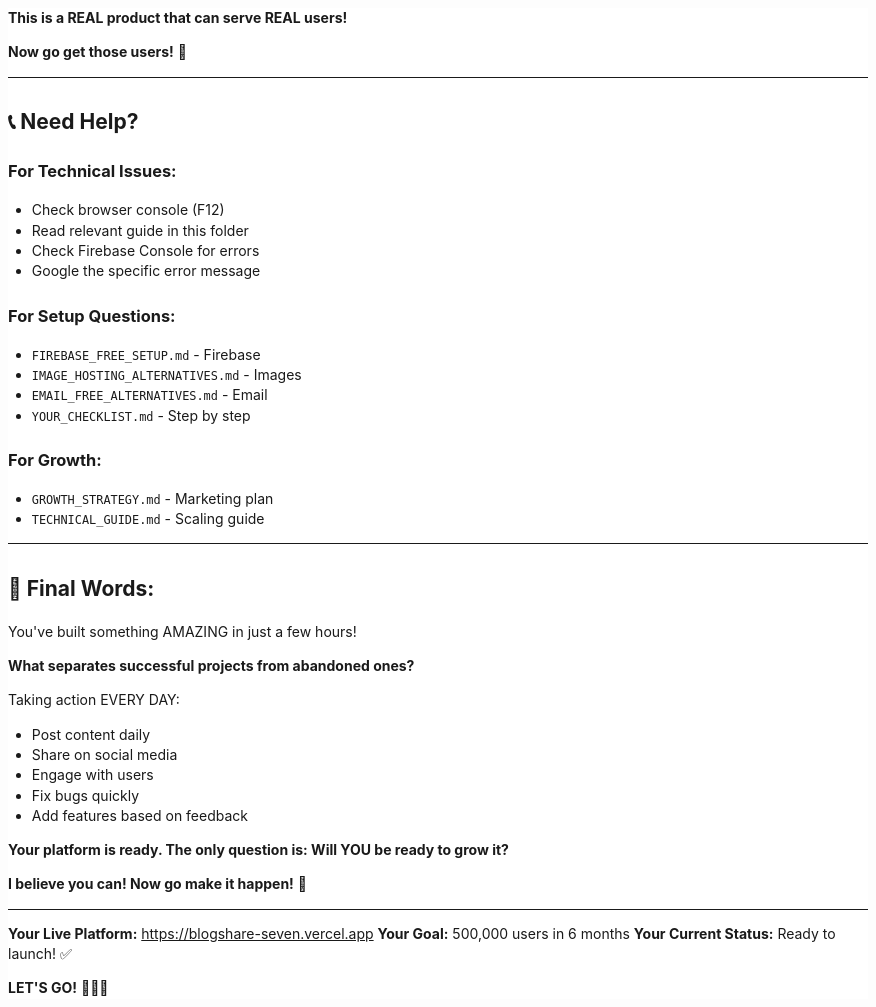 **This is a REAL product that can serve REAL users!**

**Now go get those users!** 💪

---

## 📞 **Need Help?**

### **For Technical Issues:**
- Check browser console (F12)
- Read relevant guide in this folder
- Check Firebase Console for errors
- Google the specific error message

### **For Setup Questions:**
- `FIREBASE_FREE_SETUP.md` - Firebase
- `IMAGE_HOSTING_ALTERNATIVES.md` - Images
- `EMAIL_FREE_ALTERNATIVES.md` - Email
- `YOUR_CHECKLIST.md` - Step by step

### **For Growth:**
- `GROWTH_STRATEGY.md` - Marketing plan
- `TECHNICAL_GUIDE.md` - Scaling guide

---

## 🚀 **Final Words:**

You've built something AMAZING in just a few hours!

**What separates successful projects from abandoned ones?**

Taking action EVERY DAY:
- Post content daily
- Share on social media
- Engage with users
- Fix bugs quickly
- Add features based on feedback

**Your platform is ready. The only question is: Will YOU be ready to grow it?**

**I believe you can! Now go make it happen!** 🎊

---

**Your Live Platform:** https://blogshare-seven.vercel.app
**Your Goal:** 500,000 users in 6 months
**Your Current Status:** Ready to launch! ✅

**LET'S GO!** 🚀🚀🚀
